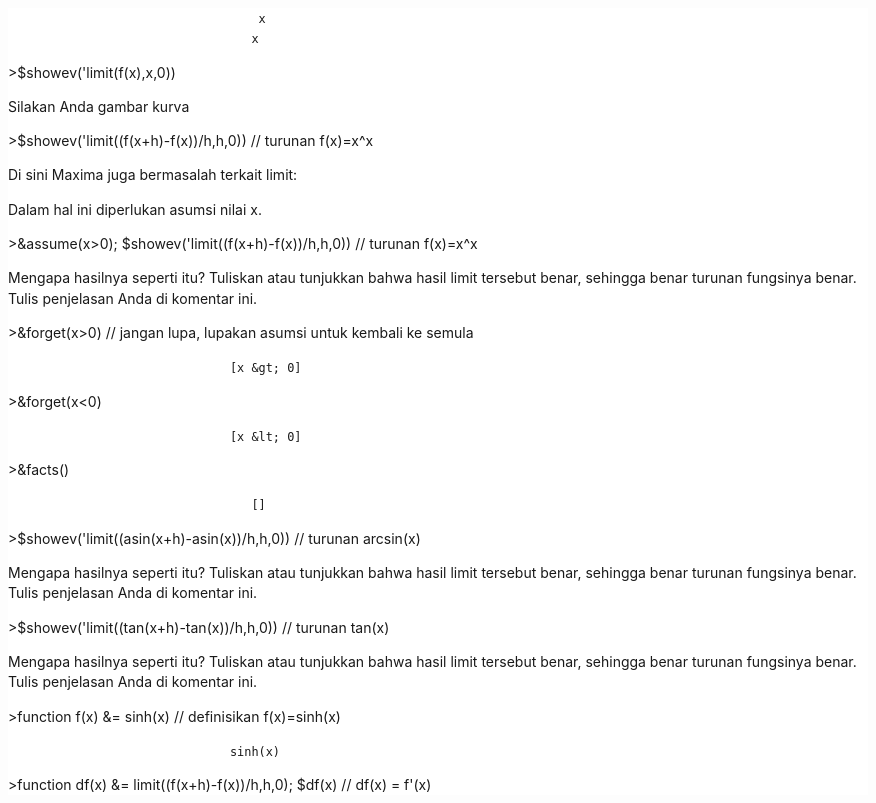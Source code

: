                                        x
                                      x
    

\>$showev('limit(f(x),x,0))


Silakan Anda gambar kurva


\>$showev('limit((f(x+h)-f(x))/h,h,0)) // turunan f(x)=x^x


Di sini Maxima juga bermasalah terkait limit:


Dalam hal ini diperlukan asumsi nilai x.


\>&assume(x\>0); $showev('limit((f(x+h)-f(x))/h,h,0)) // turunan f(x)=x^x


Mengapa hasilnya seperti itu? Tuliskan atau tunjukkan bahwa hasil limit tersebut benar, sehingga benar turunan fungsinya benar.
Tulis penjelasan Anda di komentar ini.


\>&forget(x\>0) // jangan lupa, lupakan asumsi untuk kembali ke semula


    
                                   [x &gt; 0]
    

\>&forget(x<0)


    
                                   [x &lt; 0]
    

\>&facts()


    
                                      []
    

\>$showev('limit((asin(x+h)-asin(x))/h,h,0)) // turunan arcsin(x)


Mengapa hasilnya seperti itu? Tuliskan atau tunjukkan bahwa hasil limit tersebut benar, sehingga
benar turunan fungsinya benar. Tulis penjelasan Anda di komentar ini.


\>$showev('limit((tan(x+h)-tan(x))/h,h,0)) // turunan tan(x)


Mengapa hasilnya seperti itu? Tuliskan atau tunjukkan bahwa hasil limit tersebut benar, sehingga
benar turunan fungsinya benar. Tulis penjelasan Anda di komentar ini.


\>function f(x) &= sinh(x) // definisikan f(x)=sinh(x)


    
                                   sinh(x)
    

\>function df(x) &= limit((f(x+h)-f(x))/h,h,0); $df(x) // df(x) = f'(x)
